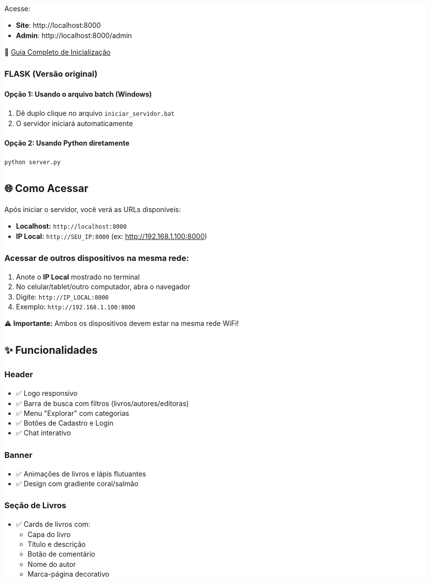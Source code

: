 Acesse:
- **Site**: http://localhost:8000
- **Admin**: http://localhost:8000/admin

📖 [Guia Completo de Inicialização](COMO_INICIAR.md)

### FLASK (Versão original)

#### Opção 1: Usando o arquivo batch (Windows)
1. Dê duplo clique no arquivo `iniciar_servidor.bat`
2. O servidor iniciará automaticamente

#### Opção 2: Usando Python diretamente
```bash
python server.py
```

## 🌐 Como Acessar

Após iniciar o servidor, você verá as URLs disponíveis:

- **Localhost:** `http://localhost:8000`
- **IP Local:** `http://SEU_IP:8000` (ex: http://192.168.1.100:8000)

### Acessar de outros dispositivos na mesma rede:

1. Anote o **IP Local** mostrado no terminal
2. No celular/tablet/outro computador, abra o navegador
3. Digite: `http://IP_LOCAL:8000`
4. Exemplo: `http://192.168.1.100:8000`

⚠️ **Importante:** Ambos os dispositivos devem estar na mesma rede WiFi!

## ✨ Funcionalidades

### Header
- ✅ Logo responsivo
- ✅ Barra de busca com filtros (livros/autores/editoras)
- ✅ Menu "Explorar" com categorias
- ✅ Botões de Cadastro e Login
- ✅ Chat interativo

### Banner
- ✅ Animações de livros e lápis flutuantes
- ✅ Design com gradiente coral/salmão

### Seção de Livros
- ✅ Cards de livros com:
  - Capa do livro
  - Título e descrição
  - Botão de comentário
  - Nome do autor
  - Marca-página decorativo
